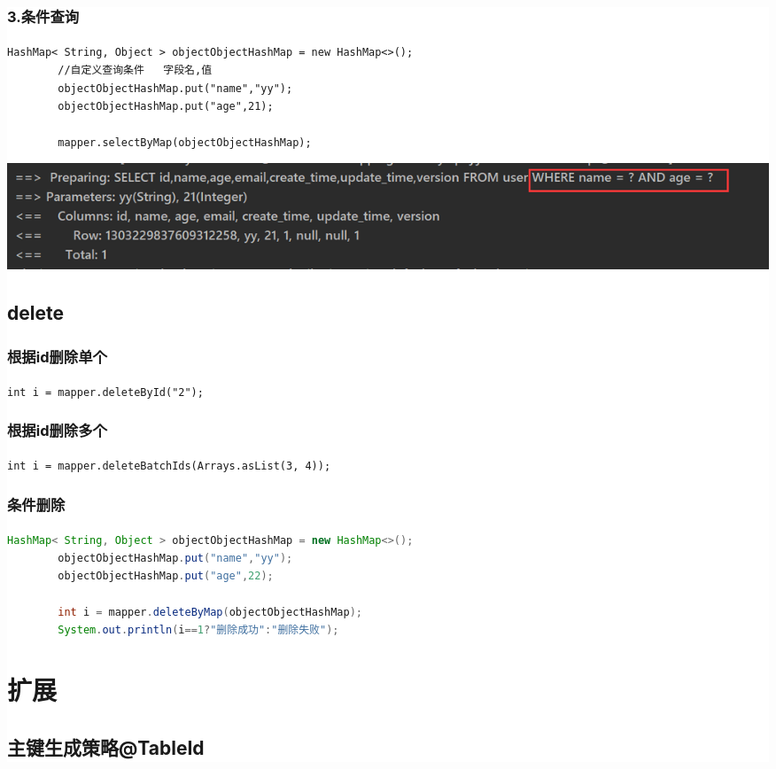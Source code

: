

### 3.条件查询

```
HashMap< String, Object > objectObjectHashMap = new HashMap<>();
        //自定义查询条件   字段名,值
        objectObjectHashMap.put("name","yy");
        objectObjectHashMap.put("age",21);
        
        mapper.selectByMap(objectObjectHashMap);
```

![image-20200908173438370](mybatisPlus.assets/image-20200908173438370.png)

## delete

### 根据id删除单个

```
int i = mapper.deleteById("2");
```

### 根据id删除多个

```
int i = mapper.deleteBatchIds(Arrays.asList(3, 4));
```

### 条件删除

```java
HashMap< String, Object > objectObjectHashMap = new HashMap<>();
        objectObjectHashMap.put("name","yy");
        objectObjectHashMap.put("age",22);

        int i = mapper.deleteByMap(objectObjectHashMap);
        System.out.println(i==1?"删除成功":"删除失败");
```





# 扩展



## 主键生成策略@TableId
